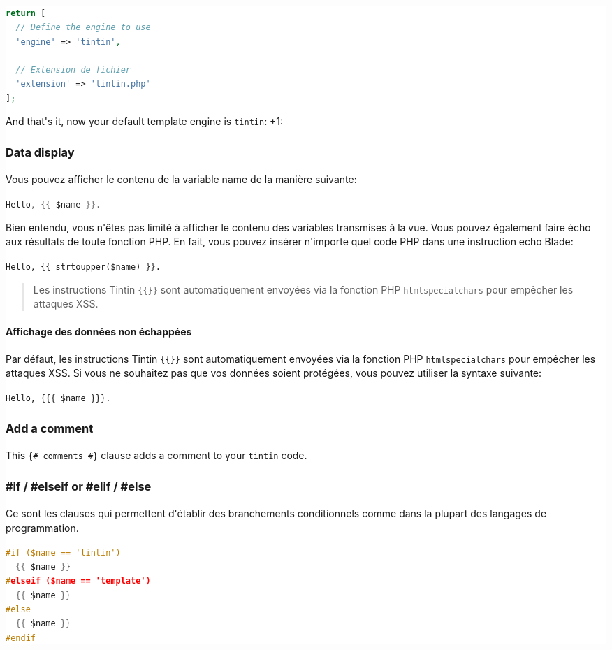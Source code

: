 ```php
return [
  // Define the engine to use
  'engine' => 'tintin',

  // Extension de fichier
  'extension' => 'tintin.php'
];
```

And that's it, now your default template engine is `tintin`: +1:

### Data display

Vous pouvez afficher le contenu de la variable name de la manière suivante:

```c
Hello, {{ $name }}.
```

Bien entendu, vous n'êtes pas limité à afficher le contenu des variables transmises à la vue. Vous pouvez également faire écho aux résultats de toute fonction PHP. En fait, vous pouvez insérer n'importe quel code PHP dans une instruction echo Blade:

```html
Hello, {{ strtoupper($name) }}.
```

> Les instructions Tintin `{{}}` sont automatiquement envoyées via la fonction PHP `htmlspecialchars` pour empêcher les attaques XSS.

#### Affichage des données non échappées

Par défaut, les instructions Tintin `{{}}` sont automatiquement envoyées via la fonction PHP `htmlspecialchars` pour empêcher les attaques XSS. Si vous ne souhaitez pas que vos données soient protégées, vous pouvez utiliser la syntaxe suivante:

```html
Hello, {{{ $name }}}.
```

### Add a comment

This `{# comments #}` clause adds a comment to your `tintin` code.

### #if / #elseif or #elif / #else

Ce sont les clauses qui permettent d'établir des branchements conditionnels comme dans la plupart des langages de programmation.

```c
#if ($name == 'tintin')
  {{ $name }}
#elseif ($name == 'template')
  {{ $name }}
#else
  {{ $name }}
#endif
```
